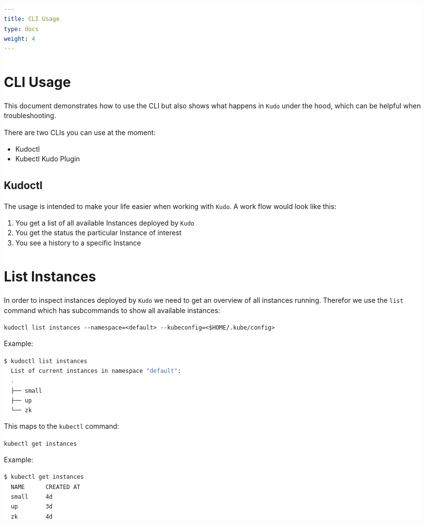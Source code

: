 ```yaml
---
title: CLI Usage
type: docs
weight: 4
---
```


# CLI Usage

This document demonstrates how to use the CLI but also shows what happens in `Kudo` under the hood, which can be helpful when troubleshooting.

There are two CLIs you can use at the moment:

- Kudoctl
- Kubectl Kudo Plugin

## Kudoctl

The usage is intended to make your life easier when working with `Kudo`. A work flow would look like this:

1. You get a list of all available Instances deployed by `Kudo`
2. You get the status the particular Instance of interest
3. You see a history to a specific Instance

# List Instances

In order to inspect instances deployed by `Kudo` we need to get an overview of all instances running.
Therefor we use the `list` command which has subcommands to show all available instances:

`kudoctl list instances --namespace=<default> --kubeconfig=<$HOME/.kube/config>`

Example:

```bash
$ kudoctl list instances
  List of current instances in namespace "default":
  .
  ├── small
  ├── up
  └── zk
```

This maps to the `kubectl` command: 

`kubectl get instances`

Example:

```bash
$ kubectl get instances
  NAME      CREATED AT
  small     4d
  up        3d
  zk        4d
```
